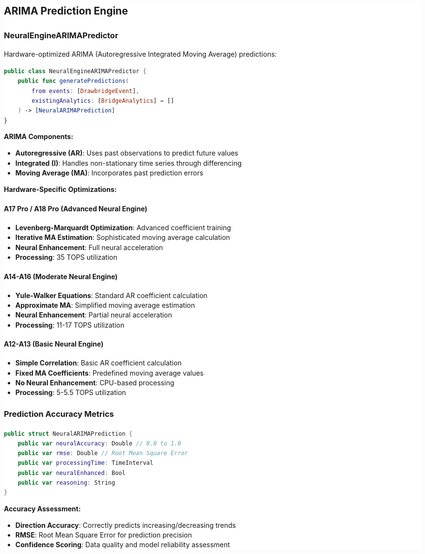 ## ARIMA Prediction Engine

### NeuralEngineARIMAPredictor

Hardware-optimized ARIMA (Autoregressive Integrated Moving Average) predictions:

```swift
public class NeuralEngineARIMAPredictor {
    public func generatePredictions(
        from events: [DrawbridgeEvent],
        existingAnalytics: [BridgeAnalytics] = []
    ) -> [NeuralARIMAPrediction]
}
```

**ARIMA Components:**
- **Autoregressive (AR)**: Uses past observations to predict future values
- **Integrated (I)**: Handles non-stationary time series through differencing
- **Moving Average (MA)**: Incorporates past prediction errors

**Hardware-Specific Optimizations:**

#### A17 Pro / A18 Pro (Advanced Neural Engine)
- **Levenberg-Marquardt Optimization**: Advanced coefficient training
- **Iterative MA Estimation**: Sophisticated moving average calculation
- **Neural Enhancement**: Full neural acceleration
- **Processing**: 35 TOPS utilization

#### A14-A16 (Moderate Neural Engine)
- **Yule-Walker Equations**: Standard AR coefficient calculation
- **Approximate MA**: Simplified moving average estimation
- **Neural Enhancement**: Partial neural acceleration
- **Processing**: 11-17 TOPS utilization

#### A12-A13 (Basic Neural Engine)
- **Simple Correlation**: Basic AR coefficient calculation
- **Fixed MA Coefficients**: Predefined moving average values
- **No Neural Enhancement**: CPU-based processing
- **Processing**: 5-5.5 TOPS utilization

### Prediction Accuracy Metrics

```swift
public struct NeuralARIMAPrediction {
    public var neuralAccuracy: Double // 0.0 to 1.0
    public var rmse: Double // Root Mean Square Error
    public var processingTime: TimeInterval
    public var neuralEnhanced: Bool
    public var reasoning: String
}
```

**Accuracy Assessment:**
- **Direction Accuracy**: Correctly predicts increasing/decreasing trends
- **RMSE**: Root Mean Square Error for prediction precision
- **Confidence Scoring**: Data quality and model reliability assessment
